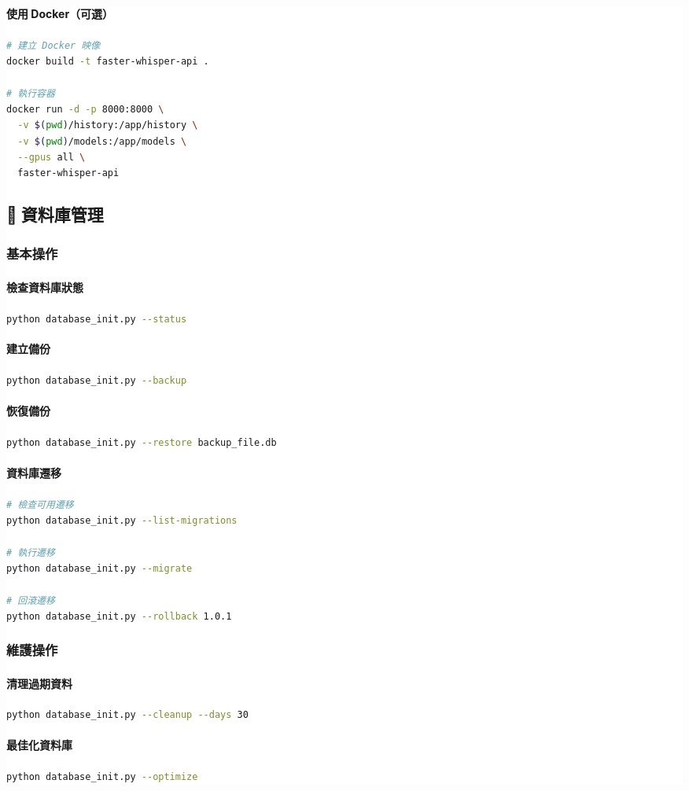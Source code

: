 #### 使用 Docker（可選）
```bash
# 建立 Docker 映像
docker build -t faster-whisper-api .

# 執行容器
docker run -d -p 8000:8000 \
  -v $(pwd)/history:/app/history \
  -v $(pwd)/models:/app/models \
  --gpus all \
  faster-whisper-api
```

## 🔧 資料庫管理

### 基本操作

#### 檢查資料庫狀態
```bash
python database_init.py --status
```

#### 建立備份
```bash
python database_init.py --backup
```

#### 恢復備份
```bash
python database_init.py --restore backup_file.db
```

#### 資料庫遷移
```bash
# 檢查可用遷移
python database_init.py --list-migrations

# 執行遷移
python database_init.py --migrate

# 回滾遷移
python database_init.py --rollback 1.0.1
```

### 維護操作

#### 清理過期資料
```bash
python database_init.py --cleanup --days 30
```

#### 最佳化資料庫
```bash
python database_init.py --optimize
```
